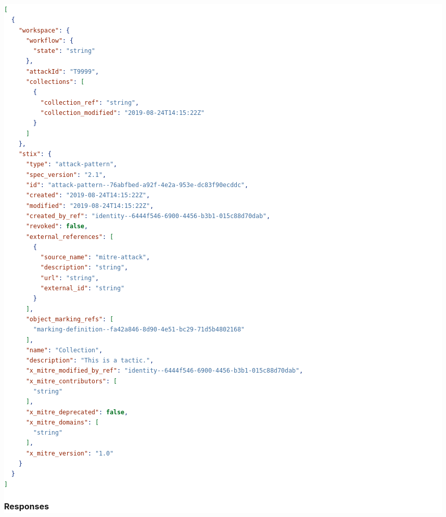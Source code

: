 ```json
[
  {
    "workspace": {
      "workflow": {
        "state": "string"
      },
      "attackId": "T9999",
      "collections": [
        {
          "collection_ref": "string",
          "collection_modified": "2019-08-24T14:15:22Z"
        }
      ]
    },
    "stix": {
      "type": "attack-pattern",
      "spec_version": "2.1",
      "id": "attack-pattern--76abfbed-a92f-4e2a-953e-dc83f90ecddc",
      "created": "2019-08-24T14:15:22Z",
      "modified": "2019-08-24T14:15:22Z",
      "created_by_ref": "identity--6444f546-6900-4456-b3b1-015c88d70dab",
      "revoked": false,
      "external_references": [
        {
          "source_name": "mitre-attack",
          "description": "string",
          "url": "string",
          "external_id": "string"
        }
      ],
      "object_marking_refs": [
        "marking-definition--fa42a846-8d90-4e51-bc29-71d5b4802168"
      ],
      "name": "Collection",
      "description": "This is a tactic.",
      "x_mitre_modified_by_ref": "identity--6444f546-6900-4456-b3b1-015c88d70dab",
      "x_mitre_contributors": [
        "string"
      ],
      "x_mitre_deprecated": false,
      "x_mitre_domains": [
        "string"
      ],
      "x_mitre_version": "1.0"
    }
  }
]
```

<h3 id="get-a-list-of-tactics-responses">Responses</h3>
